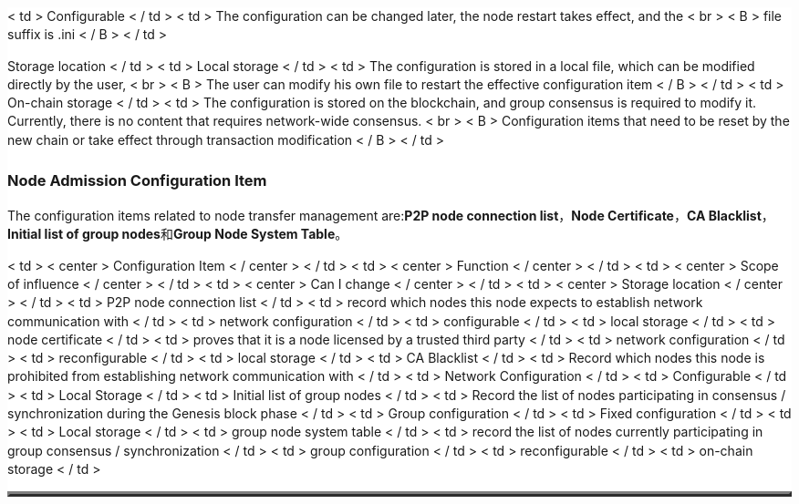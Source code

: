   < td > Configurable < / td > < td > The configuration can be changed later, the node restart takes effect, and the < br > < B > file suffix is .ini < / B > < / td >
<tr>
  <td rowspan="2"> Storage location < / td > < td > Local storage < / td > < td > The configuration is stored in a local file, which can be modified directly by the user, < br > < B > The user can modify his own file to restart the effective configuration item < / B > < / td >
</tr>
<tr>
  < td > On-chain storage < / td > < td > The configuration is stored on the blockchain, and group consensus is required to modify it. Currently, there is no content that requires network-wide consensus. < br > < B > Configuration items that need to be reset by the new chain or take effect through transaction modification < / B > < / td >
</tr>
</table>

### Node Admission Configuration Item

The configuration items related to node transfer management are:**P2P node connection list**，**Node Certificate**，**CA Blacklist**，**Initial list of group nodes**和**Group Node System Table**。

<table border="3">
<tr bgcolor="#CDCDCD">
  < td > < center > Configuration Item < / center > < / td >
  < td > < center > Function < / center > < / td >
  < td > < center > Scope of influence < / center > < / td >
  < td > < center > Can I change < / center > < / td >
  < td > < center > Storage location < / center > < / td >
</tr>
<tr>
  < td > P2P node connection list < / td > < td > record which nodes this node expects to establish network communication with < / td > < td > network configuration < / td > < td > configurable < / td > < td > local storage < / td >
</tr>
<tr>
  < td > node certificate < / td > < td > proves that it is a node licensed by a trusted third party < / td > < td > network configuration < / td > < td > reconfigurable < / td > < td > local storage < / td >
</tr>
<tr>
  < td > CA Blacklist < / td > < td > Record which nodes this node is prohibited from establishing network communication with < / td > < td > Network Configuration < / td > < td > Configurable < / td > < td > Local Storage < / td >
</tr>
<tr>
  < td > Initial list of group nodes < / td > < td > Record the list of nodes participating in consensus / synchronization during the Genesis block phase < / td > < td > Group configuration < / td > < td > Fixed configuration < / td > < td > < td > Local storage < / td >
</tr>
<tr>
  < td > group node system table < / td > < td > record the list of nodes currently participating in group consensus / synchronization < / td > < td > group configuration < / td > < td > reconfigurable < / td > < td > on-chain storage < / td >
</tr>
</table>
